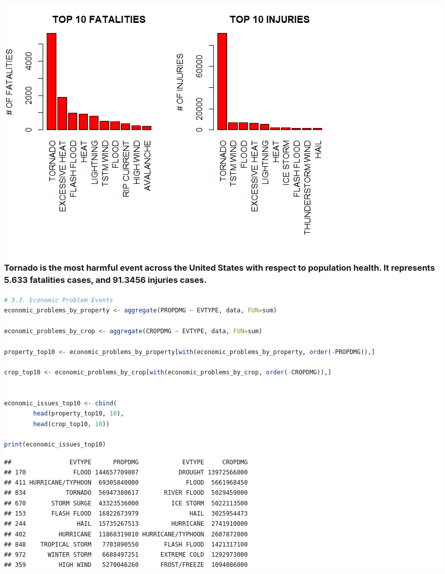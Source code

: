 ![](NOAA_Data_Analysis_files/figure-html/unnamed-chunk-8-1.png)

### Tornado is the most harmful event across the United States with respect to population health. It represents 5.633 fatalities cases, and 91.3456 injuries cases.


```r
# 3.3. Economic Problem Events
economic_problems_by_property <- aggregate(PROPDMG ~ EVTYPE, data, FUN=sum)

economic_problems_by_crop <- aggregate(CROPDMG ~ EVTYPE, data, FUN=sum)

property_top10 <- economic_problems_by_property[with(economic_problems_by_property, order(-PROPDMG)),]

crop_top10 <- economic_problems_by_crop[with(economic_problems_by_crop, order(-CROPDMG)),]


economic_issues_top10 <- cbind(
        head(property_top10, 10),
        head(crop_top10, 10))

print(economic_issues_top10)
```

```
##                EVTYPE      PROPDMG            EVTYPE     CROPDMG
## 170             FLOOD 144657709807           DROUGHT 13972566000
## 411 HURRICANE/TYPHOON  69305840000             FLOOD  5661968450
## 834           TORNADO  56947380617       RIVER FLOOD  5029459000
## 670       STORM SURGE  43323536000         ICE STORM  5022113500
## 153       FLASH FLOOD  16822673979              HAIL  3025954473
## 244              HAIL  15735267513         HURRICANE  2741910000
## 402         HURRICANE  11868319010 HURRICANE/TYPHOON  2607872800
## 848    TROPICAL STORM   7703890550       FLASH FLOOD  1421317100
## 972      WINTER STORM   6688497251      EXTREME COLD  1292973000
## 359         HIGH WIND   5270046260      FROST/FREEZE  1094086000
```
